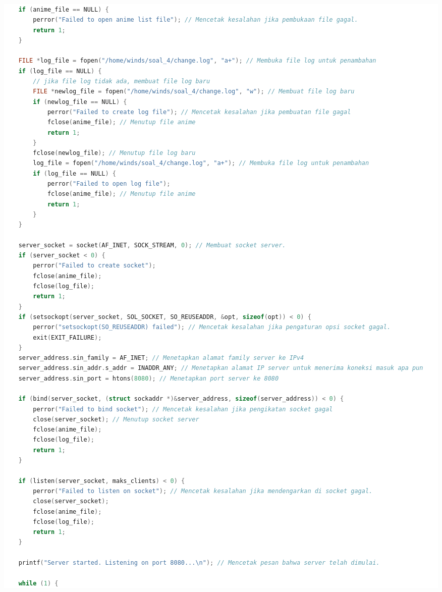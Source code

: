 ```c
    if (anime_file == NULL) {
        perror("Failed to open anime list file"); // Mencetak kesalahan jika pembukaan file gagal.
        return 1; 
    }

    FILE *log_file = fopen("/home/winds/soal_4/change.log", "a+"); // Membuka file log untuk penambahan
    if (log_file == NULL) {
        // jika file log tidak ada, membuat file log baru
        FILE *newlog_file = fopen("/home/winds/soal_4/change.log", "w"); // Membuat file log baru
        if (newlog_file == NULL) {
            perror("Failed to create log file"); // Mencetak kesalahan jika pembuatan file gagal
            fclose(anime_file); // Menutup file anime
            return 1;
        }
        fclose(newlog_file); // Menutup file log baru
        log_file = fopen("/home/winds/soal_4/change.log", "a+"); // Membuka file log untuk penambahan
        if (log_file == NULL) {
            perror("Failed to open log file"); 
            fclose(anime_file); // Menutup file anime
            return 1; 
        }
    }

    server_socket = socket(AF_INET, SOCK_STREAM, 0); // Membuat socket server.
    if (server_socket < 0) {
        perror("Failed to create socket");
        fclose(anime_file); 
        fclose(log_file); 
        return 1; 
    }
    if (setsockopt(server_socket, SOL_SOCKET, SO_REUSEADDR, &opt, sizeof(opt)) < 0) {
        perror("setsockopt(SO_REUSEADDR) failed"); // Mencetak kesalahan jika pengaturan opsi socket gagal.
        exit(EXIT_FAILURE); 
    }
    server_address.sin_family = AF_INET; // Menetapkan alamat family server ke IPv4
    server_address.sin_addr.s_addr = INADDR_ANY; // Menetapkan alamat IP server untuk menerima koneksi masuk apa pun
    server_address.sin_port = htons(8080); // Menetapkan port server ke 8080

    if (bind(server_socket, (struct sockaddr *)&server_address, sizeof(server_address)) < 0) {
        perror("Failed to bind socket"); // Mencetak kesalahan jika pengikatan socket gagal
        close(server_socket); // Menutup socket server
        fclose(anime_file); 
        fclose(log_file); 
        return 1; 
    }

    if (listen(server_socket, maks_clients) < 0) {
        perror("Failed to listen on socket"); // Mencetak kesalahan jika mendengarkan di socket gagal.
        close(server_socket);
        fclose(anime_file); 
        fclose(log_file); 
        return 1; 
    }

    printf("Server started. Listening on port 8080...\n"); // Mencetak pesan bahwa server telah dimulai.

    while (1) {
```